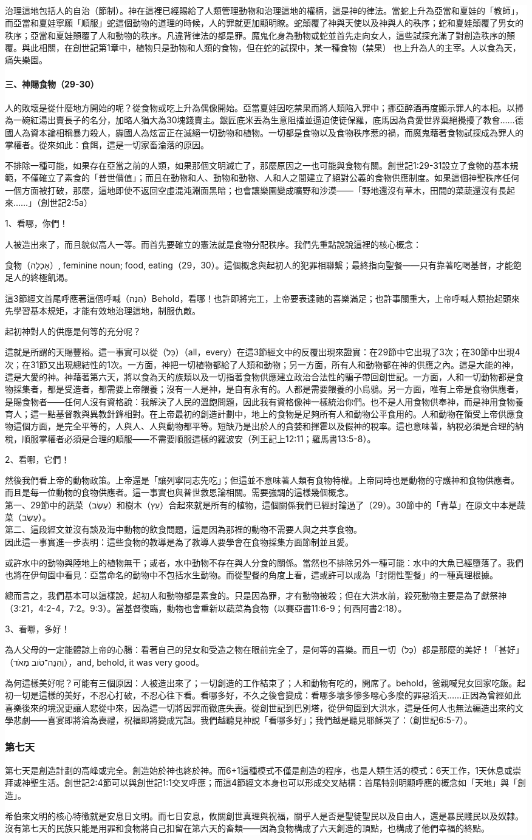 治理這地包括人的自治（節制）。神在這裡已經賜給了人類管理動物和治理這地的權柄，這是神的律法。當蛇上升為亞當和夏娃的「教師」，而亞當和夏娃寧願「順服」蛇這個動物的道理的時候，人的罪就更加顯明瞭。蛇顛覆了神與天使以及神與人的秩序；蛇和夏娃顛覆了男女的秩序；亞當和夏娃顛覆了人和動物的秩序。凡違背律法的都是罪。魔鬼化身為動物或蛇並首先走向女人，這些試探充滿了對創造秩序的顛覆。與此相關，在創世記第1章中，植物只是動物和人類的食物，但在蛇的試探中，某一種食物（禁果） 也上升為人的主宰。人以食為天，痛失樂園。

#### 三、神賜食物（29-30）

人的敗壞是從什麼地方開始的呢？從食物或吃上升為偶像開始。亞當夏娃因吃禁果而將人類陷入罪中；挪亞醉酒再度顯示罪人的本相。以掃為一碗紅湯出賣長子的名分，加略人猶大為30塊錢賣主。銀匠底米丟為生意阻擋並逼迫使徒保羅，底馬因為貪愛世界棄絕攪擾了教會……德國人為資本論相稱暴力殺人，霾國人為炫富正在滅絕一切動物和植物。一切都是食物以及食物秩序惹的禍，而魔鬼藉著食物試探成為罪人的掌權者。從來如此：食餌，這是一切家畜淪落的原因。

不排除一種可能，如果存在亞當之前的人類，如果那個文明滅亡了，那麼原因之一也可能與食物有關。創世記1:29-31設立了食物的基本規範，不僅確立了素食的「普世價值」；而且在動物和人、動物和動物、人和人之間建立了絕對公義的食物供應制度。如果這個神聖秩序任何一個方面被打破，那麼，這地即使不返回空虛混沌淵面黑暗；也會讓樂園變成曠野和沙漠——「野地還沒有草木，田間的菜蔬還沒有長起來……」（創世記2:5a）

1、看哪，你們！

人被造出來了，而且貌似高人一等。而首先要確立的憲法就是食物分配秩序。我們先重點說說這裡的核心概念：

食物（אָכְלָה）, feminine noun; food, eating（29，30）。這個概念與起初人的犯罪相聯繫；最終指向聖餐——只有靠著吃喝基督，才能飽足人的終極飢渴。

這3節經文首尾呼應著這個呼喊（הִנֵּה）Behold，看哪！也許即將完工，上帝要表達祂的喜樂滿足；也許事關重大，上帝呼喊人類抬起頭來先學習基本規矩，才能有效地治理這地，制服仇敵。

起初神對人的供應是何等的充分呢？

這就是所謂的天賜豐裕。這一事實可以從（כָּל）（all，every）在這3節經文中的反覆出現來證實：在29節中它出現了3次；在30節中出現4次；在31節又出現總結性的1次。一方面，神把一切植物都給了人類和動物；另一方面，所有人和動物都在神的供應之內。這是大能的神，這是大愛的神。神藉著第六天，將以食為天的族類以及一切指著食物供應建立政治合法性的騙子帶回創世記。一方面，人和一切動物都是食物採集者，都是受造者，都需要上帝餵養；沒有一人是神，是自有永有的。人都是需要餵養的小烏鴉。另一方面，唯有上帝是食物供應者，是賜食物者——任何人沒有資格說：我解決了人民的溫飽問題，因此我有資格像神一樣統治你們。也不是人用食物供奉神，而是神用食物養育人；這一點基督教與異教針鋒相對。在上帝最初的創造計劃中，地上的食物是足夠所有人和動物公平食用的。人和動物在領受上帝供應食物這個方面，是完全平等的，人與人、人與動物都平等。短缺乃是出於人的貪婪和揮霍以及假神的稅率。這也意味著，納稅必須是合理的納稅，順服掌權者必須是合理的順服——不需要順服這樣的羅波安（列王記上12:11；羅馬書13:5-8）。

2、看哪，它們！

然後我們看上帝的動物政策。上帝還是「讓列寧同志先吃」；但這並不意味著人類有食物特權。上帝同時也是動物的守護神和食物供應者。而且是每一位動物的食物供應者。這一事實也與普世救恩論相關。需要強調的這樣幾個概念。  
第一、29節中的蔬菜（עֵשֶׂב）和樹木（עֵץ）合起來就是所有的植物，這個關係我們已經討論過了（29）。30節中的「青草」在原文中本是蔬菜（עֵשֶׂב）。  
第二、這段經文並沒有談及海中動物的飲食問題，這是因為那裡的動物不需要人與之共享食物。  
因此這一事實進一步表明：這些食物的教導是為了教導人要學會在食物採集方面節制並且愛。

或許水中的動物與陸地上的植物無干；或者，水中動物不存在與人分食的關係。當然也不排除另外一種可能：水中的大魚已經墮落了。我們也將在伊甸園中看見：亞當命名的動物中不包括水生動物。而從聖餐的角度上看，這或許可以成為「封閉性聖餐」的一種真理根據。

總而言之，我們基本可以這樣說，起初人和動物都是素食的。只是因為罪，才有動物被殺；但在大洪水前，殺死動物主要是為了獻祭神（3:21，4:2-4，7:2。9:3）。當基督復臨，動物也會重新以蔬菜為食物（以賽亞書11:6-9；何西阿書2:18）。

3、看哪，多好！

為人父母的一定能體諒上帝的心腸：看著自己的兒女和受造之物在眼前完全了，是何等的喜樂。而且一切（כָּל）都是那麼的美好！「甚好」（וְהִנֵּה־טֹוב מְאֹד），and, behold, it was very good。

為何這樣美好呢？可能有三個原因：人被造出來了；一切創造的工作結束了；人和動物有吃的，開席了。behold，爸親喊兒女回家吃飯。起初一切是這樣的美好，不忍心打破，不忍心往下看。看哪多好，不久之後會變成：看哪多壞多慘多噁心多麼的罪惡滔天……正因為曾經如此喜樂後來的境況更讓人悲從中來，因為這一切將因罪而徹底失喪。從創世記到巴別塔，從伊甸園到大洪水，這是任何人也無法編造出來的文學悲劇——喜宴即將淪為喪禮，祝福即將變成咒詛。我們越聽見神說「看哪多好」；我們越是聽見耶穌哭了：（創世記6:5-7）。

### 第七天

第七天是創造計劃的高峰或完全。創造始於神也終於神。而6+1這種模式不僅是創造的程序，也是人類生活的模式：6天工作，1天休息或崇拜或神聖生活。創世記2:4節可以與創世記1:1交叉呼應；而這4節經文本身也可以形成交叉結構：首尾特別明顯呼應的概念如「天地」與「創造」。

希伯來文明的核心特徵就是安息日文明。而七日安息，攸關創世真理與祝福，關乎人是否是聖徒聖民以及自由人，還是暴民賤民以及奴隸。沒有第七天的民族只能是用罪和食物將自己扣留在第六天的畜類——因為食物構成了六天創造的頂點，也構成了他們幸福的終點。
